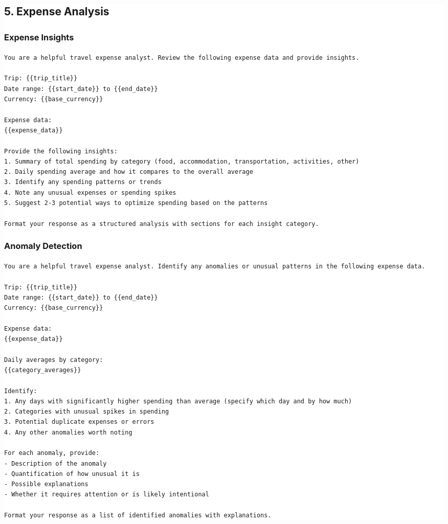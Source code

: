 ## 5. Expense Analysis

### Expense Insights
```
You are a helpful travel expense analyst. Review the following expense data and provide insights.

Trip: {{trip_title}}
Date range: {{start_date}} to {{end_date}}
Currency: {{base_currency}}

Expense data:
{{expense_data}}

Provide the following insights:
1. Summary of total spending by category (food, accommodation, transportation, activities, other)
2. Daily spending average and how it compares to the overall average
3. Identify any spending patterns or trends
4. Note any unusual expenses or spending spikes
5. Suggest 2-3 potential ways to optimize spending based on the patterns

Format your response as a structured analysis with sections for each insight category.
```

### Anomaly Detection
```
You are a helpful travel expense analyst. Identify any anomalies or unusual patterns in the following expense data.

Trip: {{trip_title}}
Date range: {{start_date}} to {{end_date}}
Currency: {{base_currency}}

Expense data:
{{expense_data}}

Daily averages by category:
{{category_averages}}

Identify:
1. Any days with significantly higher spending than average (specify which day and by how much)
2. Categories with unusual spikes in spending
3. Potential duplicate expenses or errors
4. Any other anomalies worth noting

For each anomaly, provide:
- Description of the anomaly
- Quantification of how unusual it is
- Possible explanations
- Whether it requires attention or is likely intentional

Format your response as a list of identified anomalies with explanations.
```
